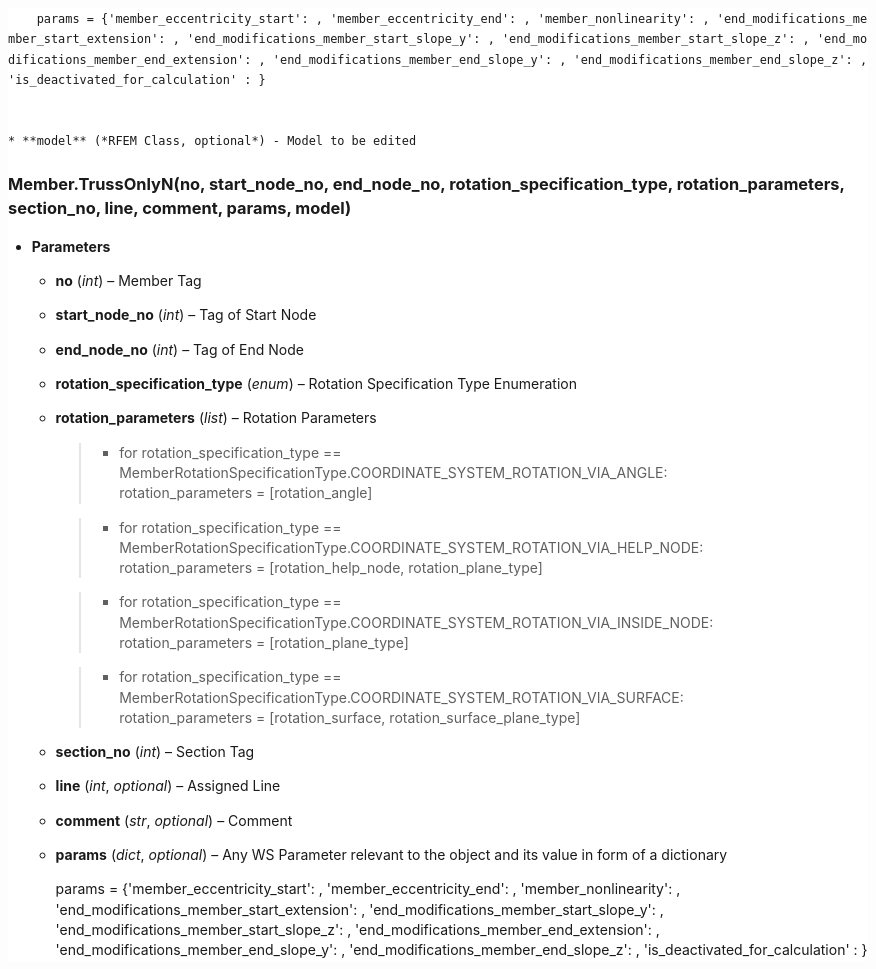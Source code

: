         params = {'member_eccentricity_start': , 'member_eccentricity_end': , 'member_nonlinearity': , 'end_modifications_member_start_extension': , 'end_modifications_member_start_slope_y': , 'end_modifications_member_start_slope_z': , 'end_modifications_member_end_extension': , 'end_modifications_member_end_slope_y': , 'end_modifications_member_end_slope_z': , 'is_deactivated_for_calculation' : }


    * **model** (*RFEM Class, optional*) - Model to be edited



### Member.TrussOnlyN(no, start_node_no, end_node_no, rotation_specification_type, rotation_parameters, section_no, line, comment, params, model)

* **Parameters**

    
    * **no** (*int*) – Member Tag


    * **start_node_no** (*int*) – Tag of Start Node


    * **end_node_no** (*int*) – Tag of End Node


    * **rotation_specification_type** (*enum*) – Rotation Specification Type Enumeration


    * **rotation_parameters** (*list*) – Rotation Parameters
    
        > * for rotation_specification_type == MemberRotationSpecificationType.COORDINATE_SYSTEM_ROTATION_VIA_ANGLE:    
        rotation_parameters = [rotation_angle]

        > * for rotation_specification_type == MemberRotationSpecificationType.COORDINATE_SYSTEM_ROTATION_VIA_HELP_NODE:    
        rotation_parameters = [rotation_help_node, rotation_plane_type]

        > * for rotation_specification_type == MemberRotationSpecificationType.COORDINATE_SYSTEM_ROTATION_VIA_INSIDE_NODE:  
        rotation_parameters = [rotation_plane_type]

        > * for rotation_specification_type == MemberRotationSpecificationType.COORDINATE_SYSTEM_ROTATION_VIA_SURFACE:  
        rotation_parameters = [rotation_surface, rotation_surface_plane_type]


    * **section_no** (*int*) – Section Tag


    * **line** (*int*, *optional*) – Assigned Line


    * **comment** (*str*, *optional*) – Comment


    * **params** (*dict*, *optional*) – Any WS Parameter relevant to the object and its value in form of a dictionary

        params = {'member_eccentricity_start': , 'member_eccentricity_end': , 'member_nonlinearity': , 'end_modifications_member_start_extension': , 'end_modifications_member_start_slope_y': , 'end_modifications_member_start_slope_z': , 'end_modifications_member_end_extension': , 'end_modifications_member_end_slope_y': , 'end_modifications_member_end_slope_z': , 'is_deactivated_for_calculation' : }
